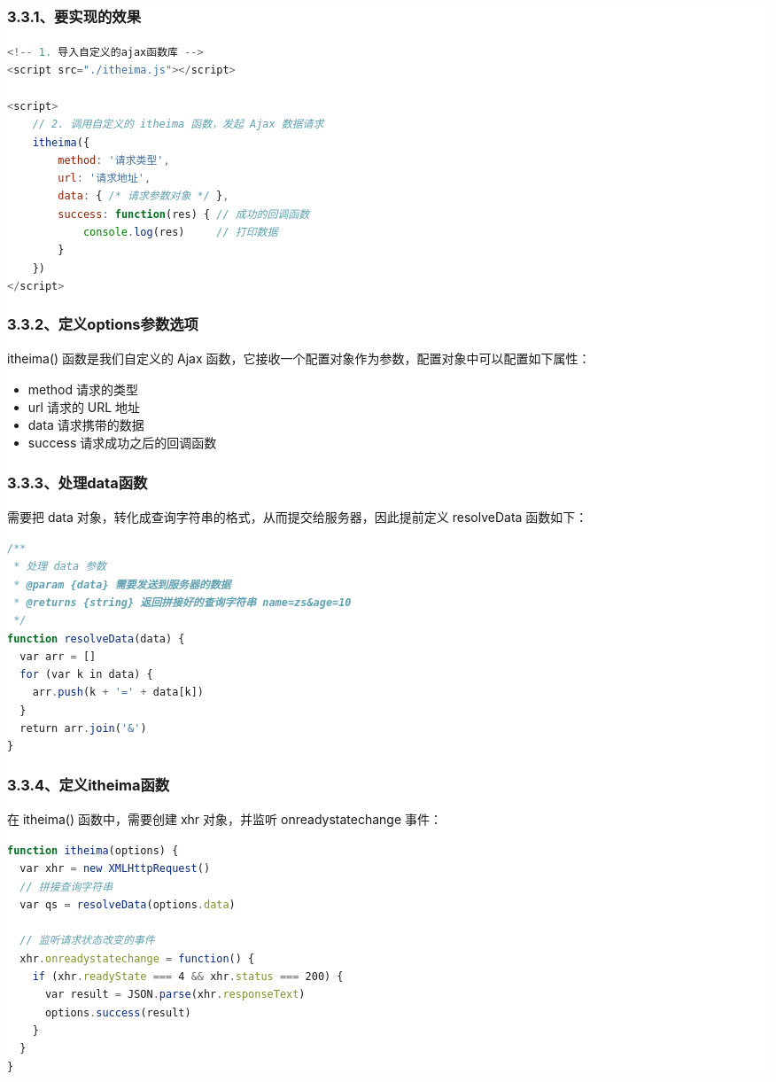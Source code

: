 ### 3.3.1、要实现的效果

~~~javascript
<!-- 1. 导入自定义的ajax函数库 -->
<script src="./itheima.js"></script>

<script>
    // 2. 调用自定义的 itheima 函数，发起 Ajax 数据请求
    itheima({
        method: '请求类型',
        url: '请求地址',
        data: { /* 请求参数对象 */ },
        success: function(res) { // 成功的回调函数
            console.log(res)     // 打印数据
        }
    })
</script>
~~~

### 3.3.2、定义options参数选项

itheima() 函数是我们自定义的 Ajax 函数，它接收一个配置对象作为参数，配置对象中可以配置如下属性：

- method  请求的类型
- url      请求的 URL 地址
- data    请求携带的数据
- success  请求成功之后的回调函数

### 3.3.3、处理data函数

需要把 data 对象，转化成查询字符串的格式，从而提交给服务器，因此提前定义 resolveData 函数如下：

~~~javascript
/**
 * 处理 data 参数
 * @param {data} 需要发送到服务器的数据
 * @returns {string} 返回拼接好的查询字符串 name=zs&age=10
 */
function resolveData(data) {
  var arr = []
  for (var k in data) {
    arr.push(k + '=' + data[k])
  }
  return arr.join('&')
}
~~~

### 3.3.4、定义itheima函数

在 itheima() 函数中，需要创建 xhr 对象，并监听 onreadystatechange 事件：

~~~javascript
function itheima(options) {
  var xhr = new XMLHttpRequest()
  // 拼接查询字符串
  var qs = resolveData(options.data)

  // 监听请求状态改变的事件
  xhr.onreadystatechange = function() {
    if (xhr.readyState === 4 && xhr.status === 200) {
      var result = JSON.parse(xhr.responseText)
      options.success(result)
    }
  }
}
~~~
